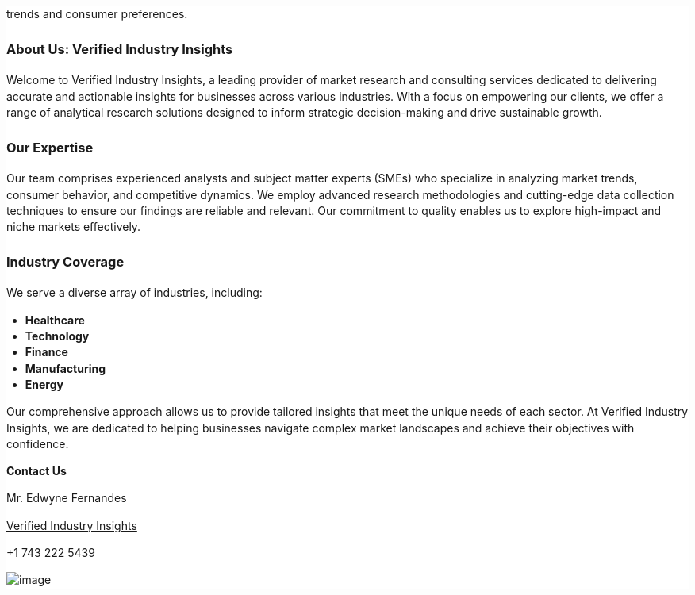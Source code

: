 trends and consumer preferences.</p><h3>About Us: Verified Industry Insights</h3><p>Welcome to Verified Industry Insights, a leading provider of market research and consulting services dedicated to delivering accurate and actionable insights for businesses across various industries. With a focus on empowering our clients, we offer a range of analytical research solutions designed to inform strategic decision-making and drive sustainable growth.</p><h3>Our Expertise</h3><p>Our team comprises experienced analysts and subject matter experts (SMEs) who specialize in analyzing market trends, consumer behavior, and competitive dynamics. We employ advanced research methodologies and cutting-edge data collection techniques to ensure our findings are reliable and relevant. Our commitment to quality enables us to explore high-impact and niche markets effectively.</p><h3>Industry Coverage</h3><p>We serve a diverse array of industries, including:</p><ul><li><strong>Healthcare</strong></li><li><strong>Technology</strong></li><li><strong>Finance</strong></li><li><strong>Manufacturing</strong></li><li><strong>Energy</strong></li></ul><p>Our comprehensive approach allows us to provide tailored insights that meet the unique needs of each sector. At Verified Industry Insights, we are dedicated to helping businesses navigate complex market landscapes and achieve their objectives with confidence.</p><p><strong>Contact Us</strong></p><p>Mr. Edwyne Fernandes</p><p><a href="https://www.verifiedindustryinsights.com/">Verified Industry Insights</a></p><p>+1 743 222 5439</p>
![image](https://github.com/user-attachments/assets/e4706c88-a23a-4f9c-ae23-136fc870f116)

